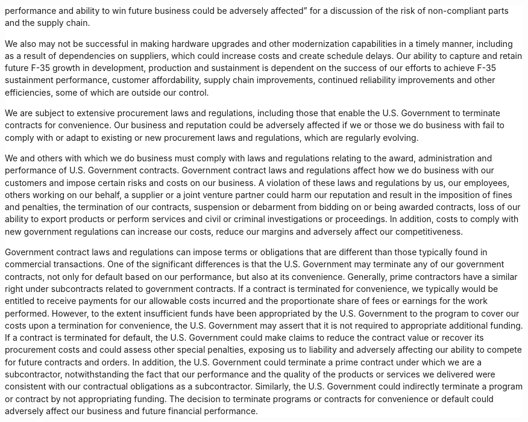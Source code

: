 performance and ability to win future business could be adversely affected” for a discussion of the risk of non-compliant parts
and the supply chain.

We  also  may  not  be  successful  in  making  hardware  upgrades  and  other  modernization  capabilities  in  a  timely  manner,
including as a result of dependencies on suppliers, which could increase costs and create schedule delays. Our ability to capture
and retain future F-35 growth in development, production and sustainment is dependent on the success of our efforts to achieve
F-35  sustainment  performance,  customer  affordability,  supply  chain  improvements,  continued  reliability  improvements  and
other efficiencies, some of which are outside our control.

We are subject to extensive procurement laws and regulations, including those that enable the U.S. Government to terminate
contracts for convenience. Our business and reputation could be adversely affected if we or those we do business with fail to
comply with or adapt to existing or new procurement laws and regulations, which are regularly evolving.

We and others with which we do business must comply with laws and regulations relating to the award, administration and
performance  of  U.S.  Government  contracts.  Government  contract  laws  and  regulations  affect  how  we  do  business  with  our
customers and impose certain risks and costs on our business. A violation of these laws and regulations by us, our employees,
others  working  on  our  behalf,  a  supplier  or  a  joint  venture  partner  could  harm  our  reputation  and  result  in  the  imposition  of
fines and penalties, the termination of our contracts, suspension or debarment from bidding on or being awarded contracts, loss
of our ability to export products or perform services and civil or criminal investigations or proceedings. In addition, costs to
comply with new government regulations can increase our costs, reduce our margins and adversely affect our competitiveness.

Government contract laws and regulations can impose terms or obligations that are different than those typically found in
commercial transactions. One of the significant differences is that the U.S. Government may terminate any of our government
contracts,  not  only  for  default  based  on  our  performance,  but  also  at  its  convenience.  Generally,  prime  contractors  have  a
similar right under subcontracts related to government contracts. If a contract is terminated for convenience, we typically would
be entitled to receive payments for our allowable costs incurred and the proportionate share of fees or earnings for the work
performed. However, to the extent insufficient funds have been appropriated by the U.S. Government to the program to cover
our costs upon a termination for convenience, the U.S. Government may assert that it is not required to appropriate additional
funding. If a contract is terminated for default, the U.S. Government could make claims to reduce the contract value or recover
its  procurement  costs  and  could  assess  other  special  penalties,  exposing  us  to  liability  and  adversely  affecting  our  ability  to
compete for future contracts and orders. In addition, the U.S. Government could terminate a prime contract under which we are
a  subcontractor,  notwithstanding  the  fact  that  our  performance  and  the  quality  of  the  products  or  services  we  delivered  were
consistent  with  our  contractual  obligations  as  a  subcontractor.  Similarly,  the  U.S.  Government  could  indirectly  terminate  a
program or contract by not appropriating funding. The decision to terminate programs or contracts for convenience or default
could adversely affect our business and future financial performance.
